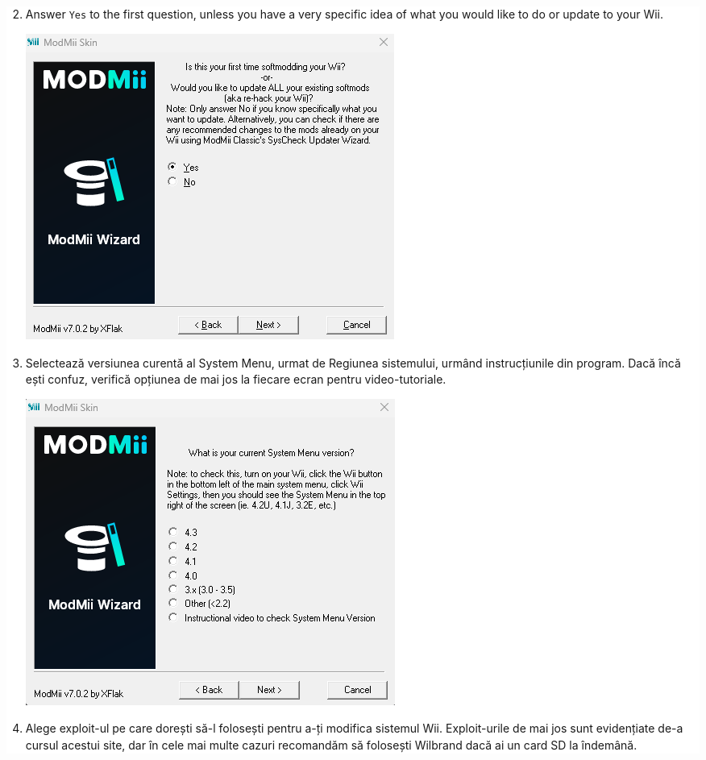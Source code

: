 2. Answer `Yes` to the first question, unless you have a very specific idea of what you would like to do or update to your Wii.

   ![](/images/modmii/modmii-wizard-2.png)

3. Selectează versiunea curentă al System Menu, urmat de Regiunea sistemului, urmând instrucțiunile din program. Dacă încă ești confuz, verifică opțiunea de mai jos la fiecare ecran pentru video-tutoriale.

   ![](/images/modmii/modmii-wizard-3.png)

4. Alege exploit-ul pe care dorești să-l folosești pentru a-ți modifica sistemul Wii. Exploit-urile de mai jos sunt evidențiate de-a cursul acestui site, dar în cele mai multe cazuri recomandăm să folosești Wilbrand dacă ai un card SD la îndemână.
